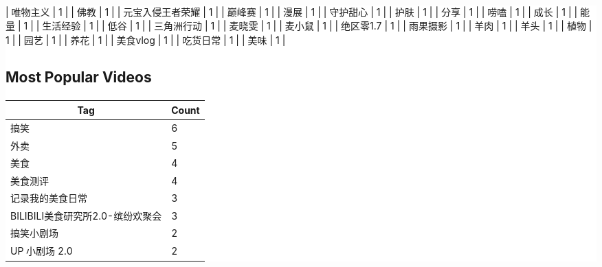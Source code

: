 | 唯物主义 | 1 |
| 佛教 | 1 |
| 元宝入侵王者荣耀 | 1 |
| 巅峰赛 | 1 |
| 漫展 | 1 |
| 守护甜心 | 1 |
| 护肤 | 1 |
| 分享 | 1 |
| 唠嗑 | 1 |
| 成长 | 1 |
| 能量 | 1 |
| 生活经验 | 1 |
| 低谷 | 1 |
| 三角洲行动 | 1 |
| 麦晓雯 | 1 |
| 麦小鼠 | 1 |
| 绝区零1.7 | 1 |
| 雨果摄影 | 1 |
| 羊肉 | 1 |
| 羊头 | 1 |
| 植物 | 1 |
| 园艺 | 1 |
| 养花 | 1 |
| 美食vlog | 1 |
| 吃货日常 | 1 |
| 美味 | 1 |


## Most Popular Videos
| Tag | Count |
| --- | --- |
| 搞笑 | 6 |
| 外卖 | 5 |
| 美食 | 4 |
| 美食测评 | 4 |
| 记录我的美食日常 | 3 |
| BILIBILI美食研究所2.0-缤纷欢聚会 | 3 |
| 搞笑小剧场 | 2 |
| UP 小剧场 2.0 | 2 |